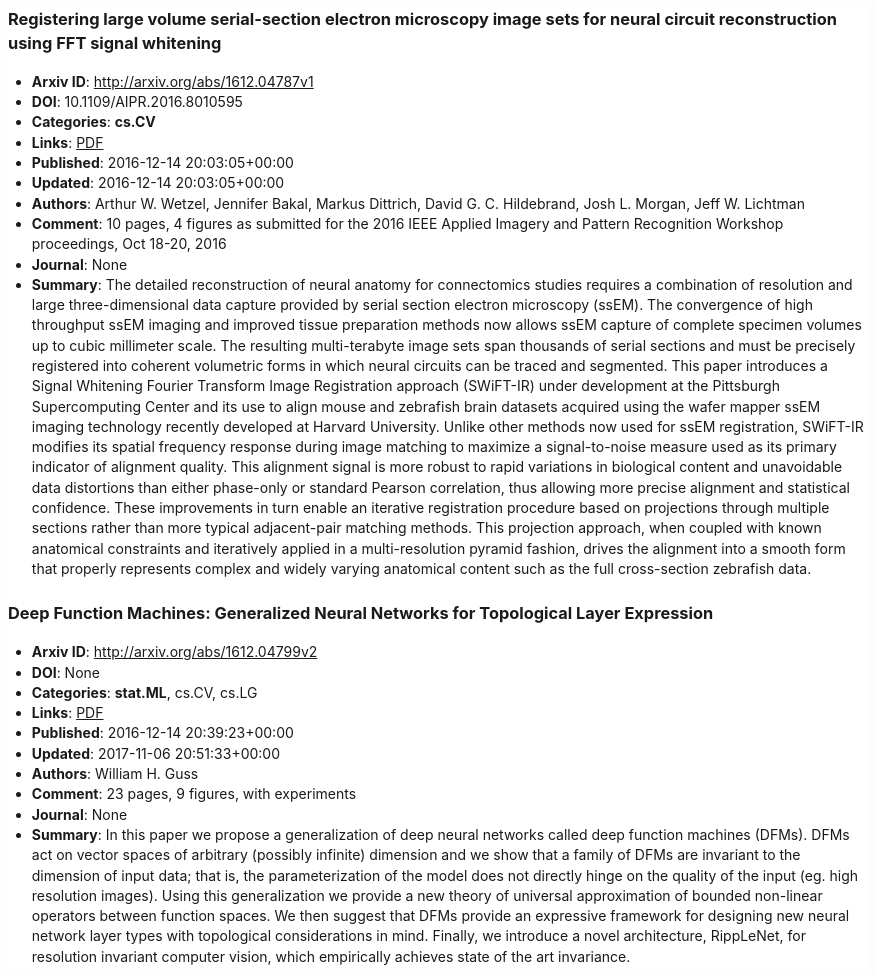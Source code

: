 

### Registering large volume serial-section electron microscopy image sets for neural circuit reconstruction using FFT signal whitening
- **Arxiv ID**: http://arxiv.org/abs/1612.04787v1
- **DOI**: 10.1109/AIPR.2016.8010595
- **Categories**: **cs.CV**
- **Links**: [PDF](http://arxiv.org/pdf/1612.04787v1)
- **Published**: 2016-12-14 20:03:05+00:00
- **Updated**: 2016-12-14 20:03:05+00:00
- **Authors**: Arthur W. Wetzel, Jennifer Bakal, Markus Dittrich, David G. C. Hildebrand, Josh L. Morgan, Jeff W. Lichtman
- **Comment**: 10 pages, 4 figures as submitted for the 2016 IEEE Applied Imagery
  and Pattern Recognition Workshop proceedings, Oct 18-20, 2016
- **Journal**: None
- **Summary**: The detailed reconstruction of neural anatomy for connectomics studies requires a combination of resolution and large three-dimensional data capture provided by serial section electron microscopy (ssEM). The convergence of high throughput ssEM imaging and improved tissue preparation methods now allows ssEM capture of complete specimen volumes up to cubic millimeter scale. The resulting multi-terabyte image sets span thousands of serial sections and must be precisely registered into coherent volumetric forms in which neural circuits can be traced and segmented. This paper introduces a Signal Whitening Fourier Transform Image Registration approach (SWiFT-IR) under development at the Pittsburgh Supercomputing Center and its use to align mouse and zebrafish brain datasets acquired using the wafer mapper ssEM imaging technology recently developed at Harvard University. Unlike other methods now used for ssEM registration, SWiFT-IR modifies its spatial frequency response during image matching to maximize a signal-to-noise measure used as its primary indicator of alignment quality. This alignment signal is more robust to rapid variations in biological content and unavoidable data distortions than either phase-only or standard Pearson correlation, thus allowing more precise alignment and statistical confidence. These improvements in turn enable an iterative registration procedure based on projections through multiple sections rather than more typical adjacent-pair matching methods. This projection approach, when coupled with known anatomical constraints and iteratively applied in a multi-resolution pyramid fashion, drives the alignment into a smooth form that properly represents complex and widely varying anatomical content such as the full cross-section zebrafish data.



### Deep Function Machines: Generalized Neural Networks for Topological Layer Expression
- **Arxiv ID**: http://arxiv.org/abs/1612.04799v2
- **DOI**: None
- **Categories**: **stat.ML**, cs.CV, cs.LG
- **Links**: [PDF](http://arxiv.org/pdf/1612.04799v2)
- **Published**: 2016-12-14 20:39:23+00:00
- **Updated**: 2017-11-06 20:51:33+00:00
- **Authors**: William H. Guss
- **Comment**: 23 pages, 9 figures, with experiments
- **Journal**: None
- **Summary**: In this paper we propose a generalization of deep neural networks called deep function machines (DFMs). DFMs act on vector spaces of arbitrary (possibly infinite) dimension and we show that a family of DFMs are invariant to the dimension of input data; that is, the parameterization of the model does not directly hinge on the quality of the input (eg. high resolution images). Using this generalization we provide a new theory of universal approximation of bounded non-linear operators between function spaces. We then suggest that DFMs provide an expressive framework for designing new neural network layer types with topological considerations in mind. Finally, we introduce a novel architecture, RippLeNet, for resolution invariant computer vision, which empirically achieves state of the art invariance.
